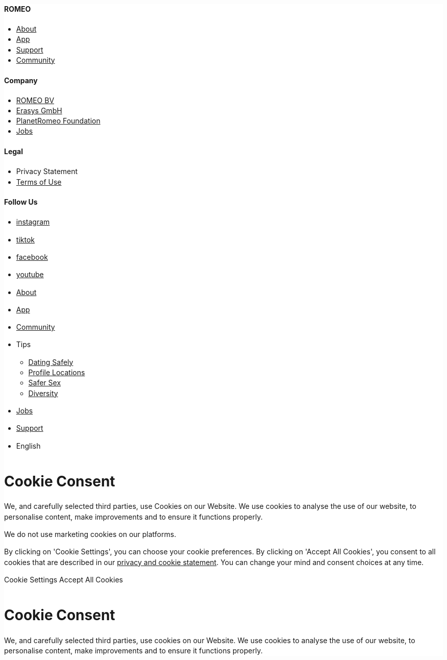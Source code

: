 #### ROMEO

* [About](https://www.romeo.com/en/about)
* [App](https://www.romeo.com/en/app)
* [Support](https://support.romeo.com/hc/en-us/)
* [Community](https://www.romeo.com/en/care)

#### Company

* [ROMEO BV](https://www.romeo.com/en/imprint)
* [Erasys GmbH](https://www.erasys.de/)
* [PlanetRomeo Foundation](https://www.planetromeofoundation.org/)
* [Jobs](https://www.romeo.com/en/jobs/)

#### Legal

* Privacy Statement
* [Terms of Use](https://www.romeo.com/en/terms-of-use)

#### Follow Us

* [instagram](https://www.instagram.com/planetromeo/ "Instagram")
* [tiktok](https://www.tiktok.com/@romeo_app "TikTok")
* [facebook](https://www.facebook.com/PlanetRomeo "Facebook")
* [youtube](https://www.youtube.com/c/ROMEOTV "YouTube")

* [About](https://www.romeo.com/en/about)
* [App](https://www.romeo.com/en/app)
* [Community](https://www.romeo.com/en/care)
* Tips
    * [Dating Safely](https://www.romeo.com/en/care/safety)
    * [Profile Locations](https://www.romeo.com/en/care/locations)
    * [Safer Sex](https://www.romeo.com/en/care/health)
    * [Diversity](https://www.romeo.com/en/care/gender-and-orientation)
* [Jobs](https://www.romeo.com/en/jobs)
* [Support](https://support.romeo.com/hc/en-us/)
* English

Cookie Consent
==============

We, and carefully selected third parties, use Cookies on our Website. We use cookies to analyse the use of our website, to personalise content, make improvements and to ensure it functions properly.

We do not use marketing cookies on our platforms.

By clicking on 'Cookie Settings', you can choose your cookie preferences. By clicking on 'Accept All Cookies', you consent to all cookies that are described in our [privacy and cookie statement](https://www.romeo.com/en/privacy/). You can change your mind and consent choices at any time.

Cookie Settings Accept All Cookies

Cookie Consent
==============

We, and carefully selected third parties, use cookies on our Website. We use cookies to analyse the use of our website, to personalise content, make improvements and to ensure it functions properly.
